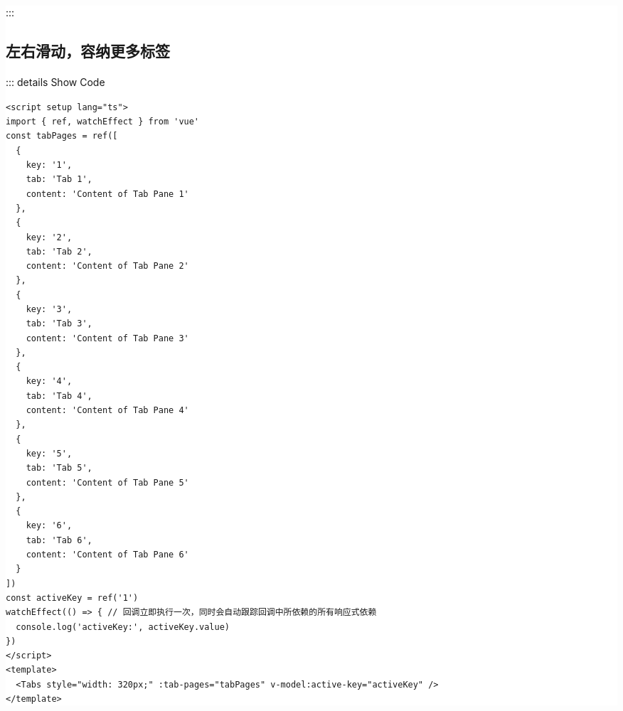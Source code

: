 :::

## 左右滑动，容纳更多标签

<Tabs style="width: 320px;" :tab-pages="tabPages" v-model:active-key="activeKey" />

::: details Show Code

```vue
<script setup lang="ts">
import { ref, watchEffect } from 'vue'
const tabPages = ref([
  {
    key: '1',
    tab: 'Tab 1',
    content: 'Content of Tab Pane 1'
  },
  {
    key: '2',
    tab: 'Tab 2',
    content: 'Content of Tab Pane 2'
  },
  {
    key: '3',
    tab: 'Tab 3',
    content: 'Content of Tab Pane 3'
  },
  {
    key: '4',
    tab: 'Tab 4',
    content: 'Content of Tab Pane 4'
  },
  {
    key: '5',
    tab: 'Tab 5',
    content: 'Content of Tab Pane 5'
  },
  {
    key: '6',
    tab: 'Tab 6',
    content: 'Content of Tab Pane 6'
  }
])
const activeKey = ref('1')
watchEffect(() => { // 回调立即执行一次，同时会自动跟踪回调中所依赖的所有响应式依赖
  console.log('activeKey:', activeKey.value)
})
</script>
<template>
  <Tabs style="width: 320px;" :tab-pages="tabPages" v-model:active-key="activeKey" />
</template>
```
